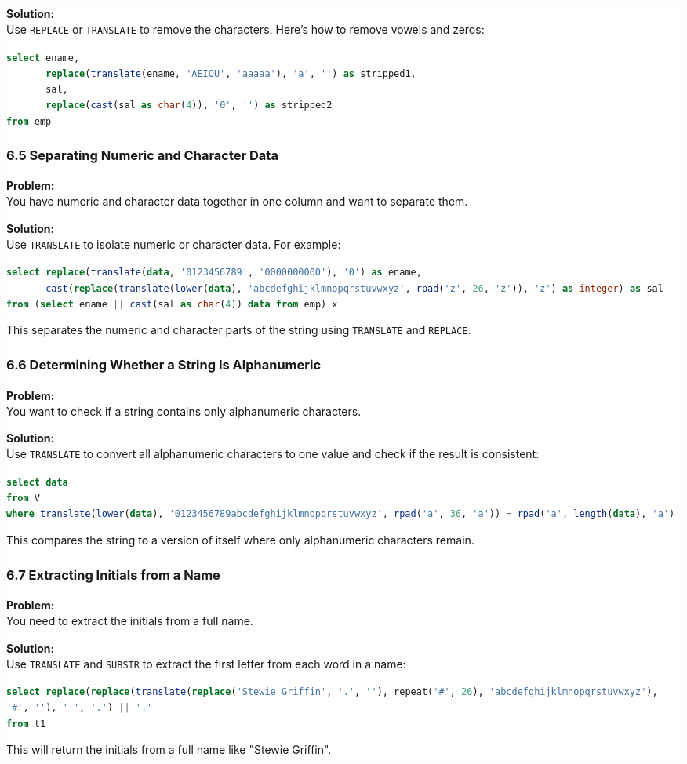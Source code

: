**Solution:**  
Use `REPLACE` or `TRANSLATE` to remove the characters. Here’s how to remove vowels and zeros:
```sql
select ename,
       replace(translate(ename, 'AEIOU', 'aaaaa'), 'a', '') as stripped1,
       sal,
       replace(cast(sal as char(4)), '0', '') as stripped2
from emp
```

### 6.5 Separating Numeric and Character Data
**Problem:**  
You have numeric and character data together in one column and want to separate them.

**Solution:**  
Use `TRANSLATE` to isolate numeric or character data. For example:
```sql
select replace(translate(data, '0123456789', '0000000000'), '0') as ename,
       cast(replace(translate(lower(data), 'abcdefghijklmnopqrstuvwxyz', rpad('z', 26, 'z')), 'z') as integer) as sal
from (select ename || cast(sal as char(4)) data from emp) x
```

This separates the numeric and character parts of the string using `TRANSLATE` and `REPLACE`.

### 6.6 Determining Whether a String Is Alphanumeric
**Problem:**  
You want to check if a string contains only alphanumeric characters.

**Solution:**  
Use `TRANSLATE` to convert all alphanumeric characters to one value and check if the result is consistent:
```sql
select data
from V
where translate(lower(data), '0123456789abcdefghijklmnopqrstuvwxyz', rpad('a', 36, 'a')) = rpad('a', length(data), 'a')
```

This compares the string to a version of itself where only alphanumeric characters remain.

### 6.7 Extracting Initials from a Name
**Problem:**  
You need to extract the initials from a full name.

**Solution:**  
Use `TRANSLATE` and `SUBSTR` to extract the first letter from each word in a name:
```sql
select replace(replace(translate(replace('Stewie Griffin', '.', ''), repeat('#', 26), 'abcdefghijklmnopqrstuvwxyz'), '#', ''), ' ', '.') || '.' 
from t1
```

This will return the initials from a full name like "Stewie Griffin".
